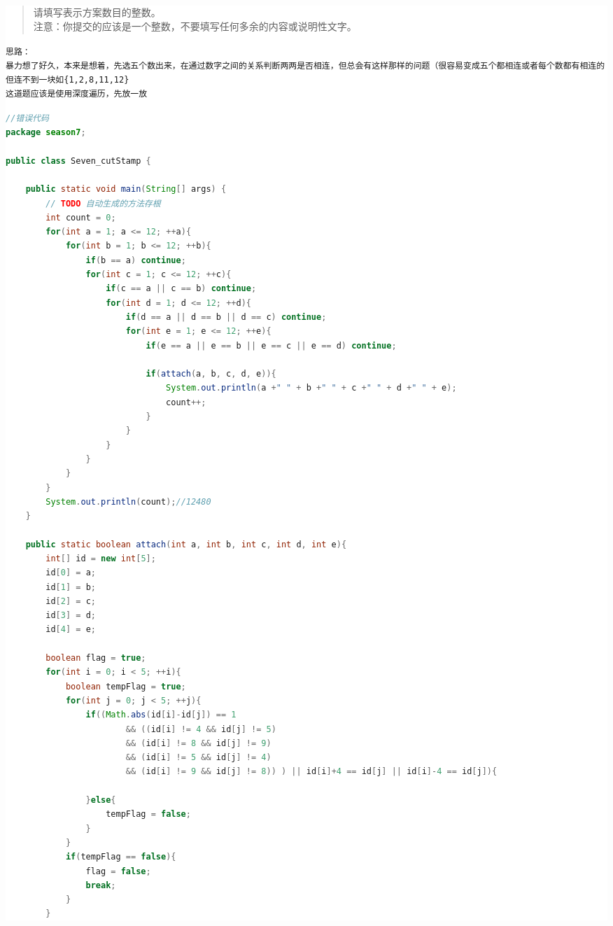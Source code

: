 > 请填写表示方案数目的整数。  
注意：你提交的应该是一个整数，不要填写任何多余的内容或说明性文字。

    思路：
    暴力想了好久，本来是想着，先选五个数出来，在通过数字之间的关系判断两两是否相连，但总会有这样那样的问题（很容易变成五个都相连或者每个数都有相连的但连不到一块如{1,2,8,11,12}  
    这道题应该是使用深度遍历，先放一放

``` java
//错误代码
package season7;

public class Seven_cutStamp {

	public static void main(String[] args) {
		// TODO 自动生成的方法存根
		int count = 0;
		for(int a = 1; a <= 12; ++a){
			for(int b = 1; b <= 12; ++b){
				if(b == a) continue;
				for(int c = 1; c <= 12; ++c){
					if(c == a || c == b) continue;
					for(int d = 1; d <= 12; ++d){
						if(d == a || d == b || d == c) continue;
						for(int e = 1; e <= 12; ++e){
							if(e == a || e == b || e == c || e == d) continue;
							
							if(attach(a, b, c, d, e)){
								System.out.println(a +" " + b +" " + c +" " + d +" " + e);
								count++;
							}
						}
					}
				}
			}
		}
		System.out.println(count);//12480
	}

	public static boolean attach(int a, int b, int c, int d, int e){
		int[] id = new int[5];
		id[0] = a;
		id[1] = b;
		id[2] = c; 
		id[3] = d;
		id[4] = e;
		
		boolean flag = true;
		for(int i = 0; i < 5; ++i){
			boolean tempFlag = true;
			for(int j = 0; j < 5; ++j){
				if((Math.abs(id[i]-id[j]) == 1 
						&& ((id[i] != 4 && id[j] != 5) 
						&& (id[i] != 8 && id[j] != 9) 
						&& (id[i] != 5 && id[j] != 4) 
						&& (id[i] != 9 && id[j] != 8)) ) || id[i]+4 == id[j] || id[i]-4 == id[j]){
					
				}else{
					tempFlag = false;
				}
			}
			if(tempFlag == false){
				flag = false;
				break;
			}
		}
```